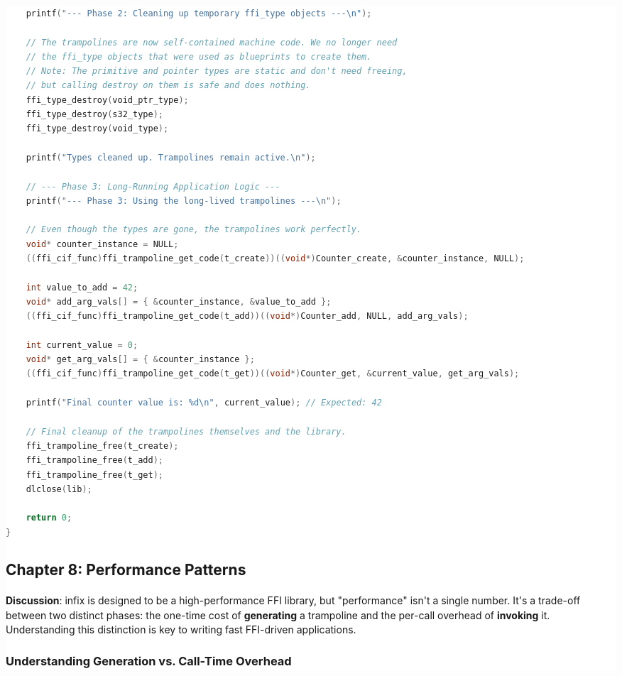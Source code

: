 ```c
    printf("--- Phase 2: Cleaning up temporary ffi_type objects ---\n");

    // The trampolines are now self-contained machine code. We no longer need
    // the ffi_type objects that were used as blueprints to create them.
    // Note: The primitive and pointer types are static and don't need freeing,
    // but calling destroy on them is safe and does nothing.
    ffi_type_destroy(void_ptr_type);
    ffi_type_destroy(s32_type);
    ffi_type_destroy(void_type);

    printf("Types cleaned up. Trampolines remain active.\n");

    // --- Phase 3: Long-Running Application Logic ---
    printf("--- Phase 3: Using the long-lived trampolines ---\n");

    // Even though the types are gone, the trampolines work perfectly.
    void* counter_instance = NULL;
    ((ffi_cif_func)ffi_trampoline_get_code(t_create))((void*)Counter_create, &counter_instance, NULL);

    int value_to_add = 42;
    void* add_arg_vals[] = { &counter_instance, &value_to_add };
    ((ffi_cif_func)ffi_trampoline_get_code(t_add))((void*)Counter_add, NULL, add_arg_vals);

    int current_value = 0;
    void* get_arg_vals[] = { &counter_instance };
    ((ffi_cif_func)ffi_trampoline_get_code(t_get))((void*)Counter_get, &current_value, get_arg_vals);

    printf("Final counter value is: %d\n", current_value); // Expected: 42

    // Final cleanup of the trampolines themselves and the library.
    ffi_trampoline_free(t_create);
    ffi_trampoline_free(t_add);
    ffi_trampoline_free(t_get);
    dlclose(lib);

    return 0;
}
```

## Chapter 8: Performance Patterns

**Discussion**: infix is designed to be a high-performance FFI library, but "performance" isn't a single number. It's a trade-off between two distinct phases: the one-time cost of **generating** a trampoline and the per-call overhead of **invoking** it. Understanding this distinction is key to writing fast FFI-driven applications.

### Understanding Generation vs. Call-Time Overhead
